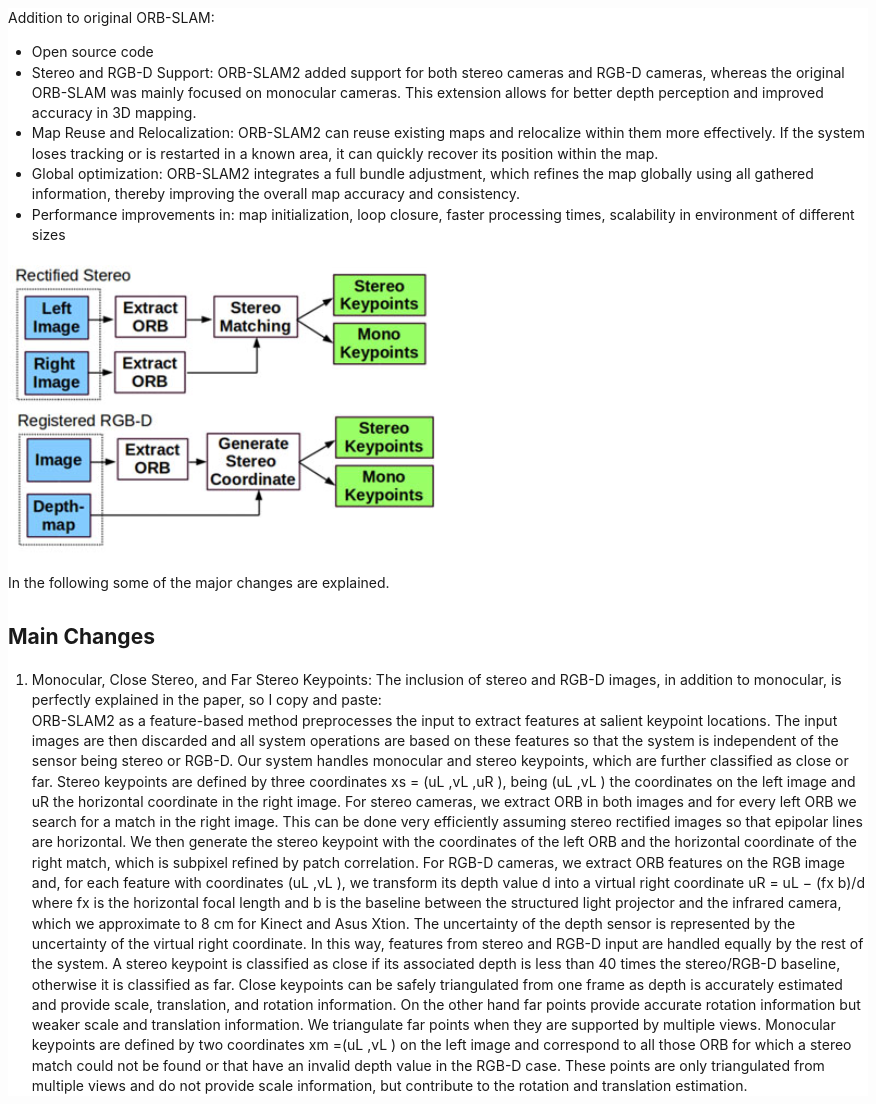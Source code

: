Addition to original ORB-SLAM:
- Open source code
- Stereo and RGB-D Support: ORB-SLAM2 added support for both stereo cameras and RGB-D cameras, whereas the original ORB-SLAM was mainly focused on monocular cameras. This extension allows for better depth perception and improved accuracy in 3D mapping.
- Map Reuse and Relocalization: ORB-SLAM2 can reuse existing maps and relocalize within them more effectively. If the system loses tracking or is restarted in a known area, it can quickly recover its position within the map.
- Global optimization: ORB-SLAM2 integrates a full bundle adjustment, which refines the map globally using all gathered information, thereby improving the overall map accuracy and consistency.
- Performance improvements in: map initialization, loop closure, faster processing times, scalability in environment of different sizes

![alt text](imgs/stereo_input.png)

In the following some of the major changes are explained.

## Main Changes
1. Monocular, Close Stereo, and Far Stereo Keypoints: 
The inclusion of stereo and RGB-D images, in addition to monocular, is perfectly explained in the paper, so I copy and paste:<br/>
ORB-SLAM2 as a feature-based method preprocesses the input to extract features at salient keypoint locations. The input images are then discarded and all system operations are based on these features so that the system is independent of the sensor being stereo or RGB-D. Our system handles monocular and stereo keypoints, which are further classified as close or far. Stereo keypoints are defined by three coordinates xs = (uL ,vL ,uR ), being (uL ,vL ) the coordinates on the left image and uR the horizontal coordinate in the right image. For stereo cameras, we extract ORB in both images and for every left ORB we search for a match in the right image. This can be done very efficiently assuming stereo rectified images so that epipolar lines are horizontal. We then generate the stereo keypoint with the coordinates of the left ORB and the horizontal coordinate of the right match, which is subpixel refined by patch correlation. For RGB-D cameras, we extract ORB features on the RGB image and, for each feature with coordinates (uL ,vL ), we transform its depth value d into a virtual right coordinate uR = uL − (fx b)/d where fx is the horizontal focal length and b is the baseline between the structured light projector and the infrared camera, which we approximate to 8 cm for Kinect and Asus Xtion. The uncertainty of the depth sensor is represented by the uncertainty of the virtual right coordinate. In this way, features from stereo and RGB-D input are handled equally by the rest of the system. A stereo keypoint is classified as close if its associated depth is less than 40 times the stereo/RGB-D baseline, otherwise it is classified as far. Close keypoints can be safely triangulated from one frame as depth is accurately estimated and provide scale, translation, and rotation information. On the other hand far points provide accurate rotation information but weaker scale and translation information. We triangulate far points when they are supported by multiple views. Monocular keypoints are defined by two coordinates xm =(uL ,vL ) on the left image and correspond to all those ORB for which a stereo match could not be found or that have an invalid depth value in the RGB-D case. These points are only triangulated from multiple views and do not provide scale information, but contribute to the rotation and translation estimation.
